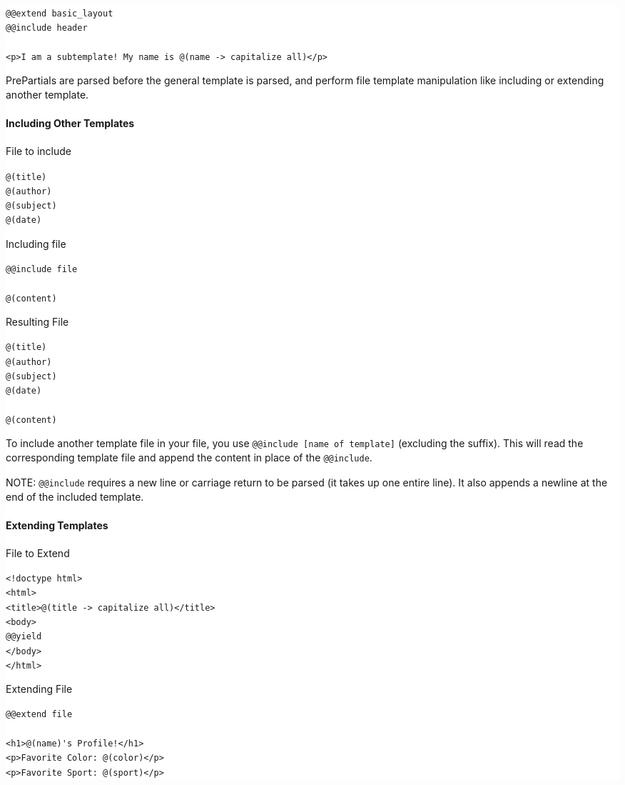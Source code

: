 	@@extend basic_layout
	@@include header

	<p>I am a subtemplate! My name is @(name -> capitalize all)</p>

PrePartials are parsed before the general template is parsed, and perform file template manipulation like including or extending another template.

#### Including Other Templates

File to include

	@(title)
	@(author)
	@(subject)
	@(date)

Including file

	@@include file

	@(content)

Resulting File

	@(title)
	@(author)
	@(subject)
	@(date)

	@(content)

To include another template file in your file, you use `@@include [name of template]` (excluding the suffix). This will read the corresponding template file and append the content in place of the `@@include`.

NOTE: `@@include` requires a new line or carriage return to be parsed (it takes up one entire line). It also appends a newline at the end of the included template.

#### Extending Templates

File to Extend
	
	<!doctype html>
	<html>
	<title>@(title -> capitalize all)</title>
	<body>
	@@yield
	</body>
	</html>

Extending File

	@@extend file

	<h1>@(name)'s Profile!</h1>
	<p>Favorite Color: @(color)</p>
	<p>Favorite Sport: @(sport)</p>
